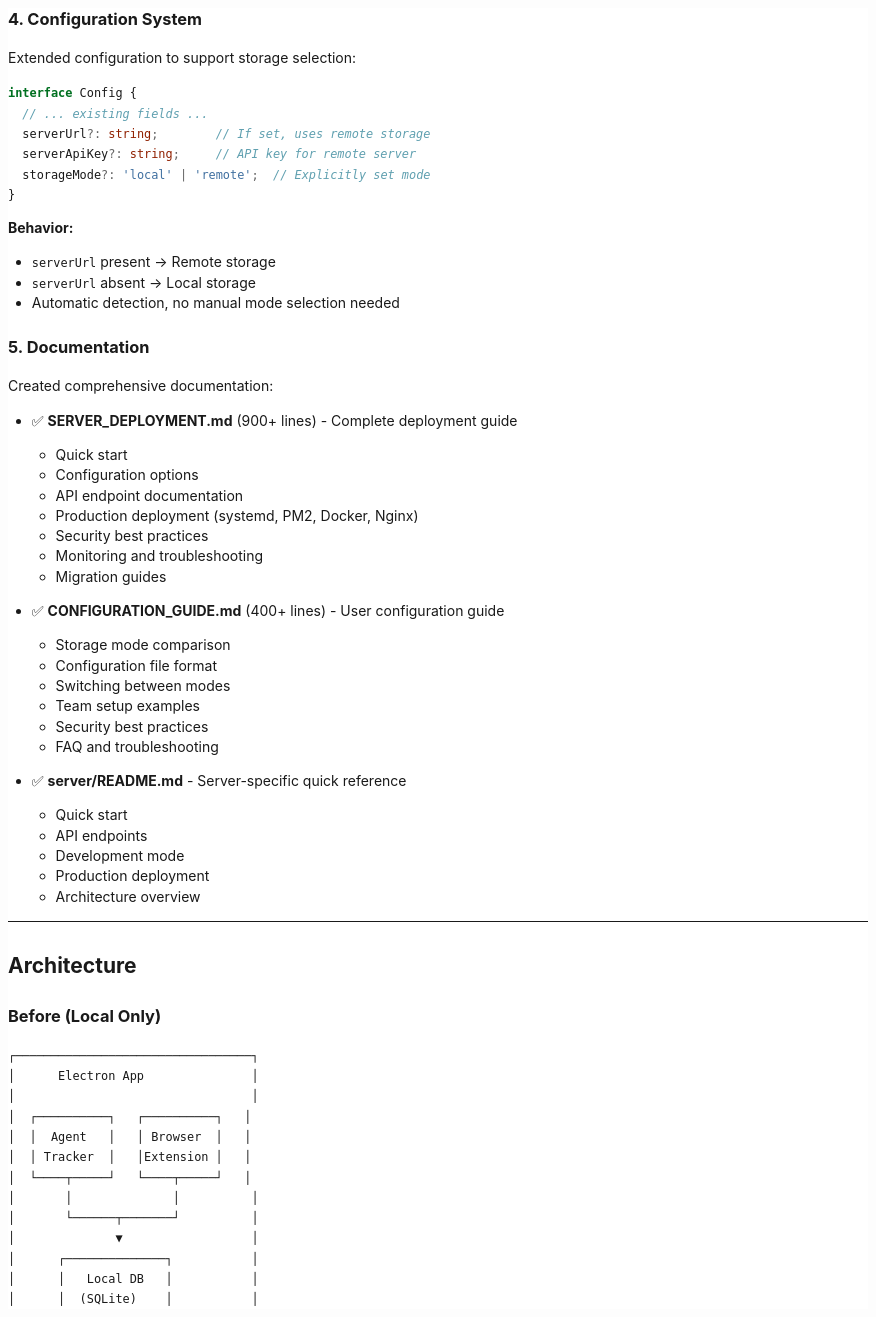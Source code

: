 ### 4. **Configuration System**

Extended configuration to support storage selection:

```typescript
interface Config {
  // ... existing fields ...
  serverUrl?: string;        // If set, uses remote storage
  serverApiKey?: string;     // API key for remote server
  storageMode?: 'local' | 'remote';  // Explicitly set mode
}
```

**Behavior:**
- `serverUrl` present → Remote storage
- `serverUrl` absent → Local storage
- Automatic detection, no manual mode selection needed

### 5. **Documentation**

Created comprehensive documentation:

- ✅ **SERVER_DEPLOYMENT.md** (900+ lines) - Complete deployment guide
  - Quick start
  - Configuration options
  - API endpoint documentation
  - Production deployment (systemd, PM2, Docker, Nginx)
  - Security best practices
  - Monitoring and troubleshooting
  - Migration guides

- ✅ **CONFIGURATION_GUIDE.md** (400+ lines) - User configuration guide
  - Storage mode comparison
  - Configuration file format
  - Switching between modes
  - Team setup examples
  - Security best practices
  - FAQ and troubleshooting

- ✅ **server/README.md** - Server-specific quick reference
  - Quick start
  - API endpoints
  - Development mode
  - Production deployment
  - Architecture overview

---

## Architecture

### Before (Local Only)

```
┌─────────────────────────────────┐
│      Electron App               │
│                                 │
│  ┌──────────┐   ┌──────────┐   │
│  │  Agent   │   │ Browser  │   │
│  │ Tracker  │   │Extension │   │
│  └────┬─────┘   └────┬─────┘   │
│       │              │          │
│       └──────┬───────┘          │
│              ▼                  │
│      ┌──────────────┐           │
│      │   Local DB   │           │
│      │  (SQLite)    │           │
```